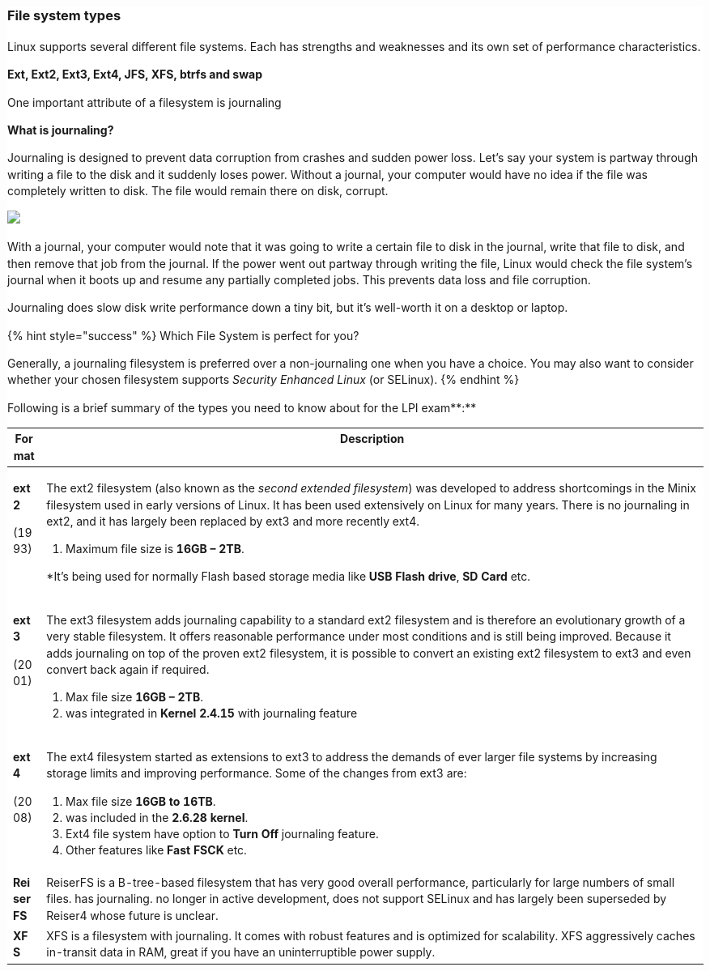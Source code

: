 ### **File system types**

 Linux supports several different file systems. Each has strengths and weaknesses and its own set of performance characteristics. 

**Ext, Ext2, Ext3, Ext4, JFS, XFS, btrfs and swap**

One important attribute of a filesystem is journaling

**What is journaling?**

Journaling is designed to prevent data corruption from crashes and sudden power loss. Let’s say your system is partway through writing a file to the disk and it suddenly loses power. Without a journal, your computer would have no idea if the file was completely written to disk. The file would remain there on disk, corrupt.

![](.gitbook/assets/createpartition-journaling.jpg)

With a journal, your computer would note that it was going to write a certain file to disk in the journal, write that file to disk, and then remove that job from the journal. If the power went out partway through writing the file, Linux would check the file system’s journal when it boots up and resume any partially completed jobs. This prevents data loss and file corruption.

Journaling does slow disk write performance down a tiny bit, but it’s well-worth it on a desktop or laptop.

{% hint style="success" %}
Which File System is perfect for you?

 Generally, a journaling filesystem is preferred over a non-journaling one when you have a choice. You may also want to consider whether your chosen filesystem supports _Security Enhanced Linux_ (or SELinux). 
{% endhint %}

Following is a brief summary of the types you need to know about for the LPI exam**:**

| Format                                    | Description                                                                                                                                                                                                                                                                                                                                                                                                                                                                                                                                                       |
| ----------------------------------------- | ----------------------------------------------------------------------------------------------------------------------------------------------------------------------------------------------------------------------------------------------------------------------------------------------------------------------------------------------------------------------------------------------------------------------------------------------------------------------------------------------------------------------------------------------------------------- |
| <p><strong>ext2</strong></p><p>(1993)</p> | <p>The ext2 filesystem (also known as the <em>second extended filesystem</em>) was developed to address shortcomings in the Minix filesystem used in early versions of Linux. It has been used extensively on Linux for many years. There is no journaling in ext2, and it has largely been replaced by ext3 and more recently ext4.</p><p></p><ol><li>Maximum file size is <strong>16GB – 2TB</strong>.</li></ol><p>*It’s being used for normally Flash based storage media like <strong>USB Flash drive</strong>, <strong>SD Card</strong> etc.</p>             |
| <p><strong>ext3</strong></p><p>(2001)</p> | <p>The ext3 filesystem adds journaling capability to a standard ext2 filesystem and is therefore an evolutionary growth of a very stable filesystem. It offers reasonable performance under most conditions and is still being improved. Because it adds journaling on top of the proven ext2 filesystem, it is possible to convert an existing ext2 filesystem to ext3 and even convert back again if required.</p><ol><li>Max file size <strong>16GB – 2TB</strong>.</li><li>was integrated in <strong>Kernel 2.4.15</strong> with journaling feature</li></ol> |
| <p><strong>ext4</strong></p><p>(2008)</p> | <p>The ext4 filesystem started as extensions to ext3 to address the demands of ever larger file systems by increasing storage limits and improving performance.    Some of the changes from ext3 are:</p><ol><li>Max file size <strong>16GB to 16TB</strong>.</li><li>was included in the<strong> 2.6.28 kernel</strong>.</li><li>Ext4 file system have option to <strong>Turn Off</strong> journaling feature.</li><li>Other features like <strong>Fast FSCK</strong> etc.</li></ol>                                                                             |
| **ReiserFS**                              | ReiserFS is a B-tree-based filesystem that has very good overall performance, particularly for large numbers of small files.  has journaling. no longer in active development, does not support SELinux and has largely been superseded by Reiser4 whose future is unclear.                                                                                                                                                                                                                                                                                       |
| **XFS**                                   | XFS is a filesystem with journaling. It comes with robust features and is optimized for scalability. XFS aggressively caches in-transit data in RAM, great if you have an uninterruptible power supply.                                                                                                                                                                                                                                                                                                                                                           |